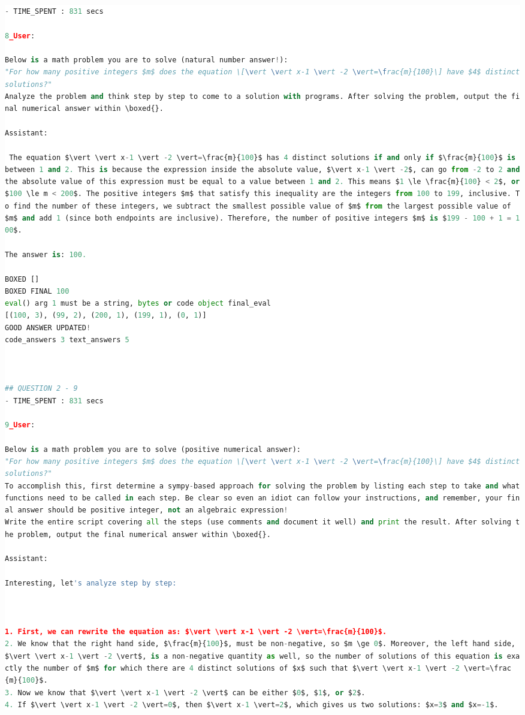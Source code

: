 ```python
- TIME_SPENT : 831 secs

8_User:

Below is a math problem you are to solve (natural number answer!):
"For how many positive integers $m$ does the equation \[\vert \vert x-1 \vert -2 \vert=\frac{m}{100}\] have $4$ distinct solutions?"
Analyze the problem and think step by step to come to a solution with programs. After solving the problem, output the final numerical answer within \boxed{}.

Assistant:

 The equation $\vert \vert x-1 \vert -2 \vert=\frac{m}{100}$ has 4 distinct solutions if and only if $\frac{m}{100}$ is between 1 and 2. This is because the expression inside the absolute value, $\vert x-1 \vert -2$, can go from -2 to 2 and the absolute value of this expression must be equal to a value between 1 and 2. This means $1 \le \frac{m}{100} < 2$, or $100 \le m < 200$. The positive integers $m$ that satisfy this inequality are the integers from 100 to 199, inclusive. To find the number of these integers, we subtract the smallest possible value of $m$ from the largest possible value of $m$ and add 1 (since both endpoints are inclusive). Therefore, the number of positive integers $m$ is $199 - 100 + 1 = 100$.

The answer is: 100.

BOXED []
BOXED FINAL 100
eval() arg 1 must be a string, bytes or code object final_eval
[(100, 3), (99, 2), (200, 1), (199, 1), (0, 1)]
GOOD ANSWER UPDATED!
code_answers 3 text_answers 5



## QUESTION 2 - 9 
- TIME_SPENT : 831 secs

9_User:

Below is a math problem you are to solve (positive numerical answer):
"For how many positive integers $m$ does the equation \[\vert \vert x-1 \vert -2 \vert=\frac{m}{100}\] have $4$ distinct solutions?"
To accomplish this, first determine a sympy-based approach for solving the problem by listing each step to take and what functions need to be called in each step. Be clear so even an idiot can follow your instructions, and remember, your final answer should be positive integer, not an algebraic expression!
Write the entire script covering all the steps (use comments and document it well) and print the result. After solving the problem, output the final numerical answer within \boxed{}.

Assistant: 

Interesting, let's analyze step by step:



1. First, we can rewrite the equation as: $\vert \vert x-1 \vert -2 \vert=\frac{m}{100}$.
2. We know that the right hand side, $\frac{m}{100}$, must be non-negative, so $m \ge 0$. Moreover, the left hand side, $\vert \vert x-1 \vert -2 \vert$, is a non-negative quantity as well, so the number of solutions of this equation is exactly the number of $m$ for which there are 4 distinct solutions of $x$ such that $\vert \vert x-1 \vert -2 \vert=\frac{m}{100}$.
3. Now we know that $\vert \vert x-1 \vert -2 \vert$ can be either $0$, $1$, or $2$. 
4. If $\vert \vert x-1 \vert -2 \vert=0$, then $\vert x-1 \vert=2$, which gives us two solutions: $x=3$ and $x=-1$.
```